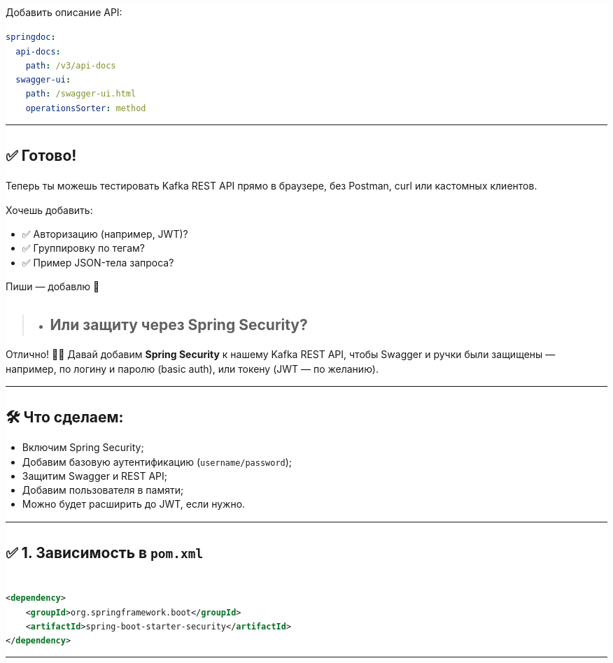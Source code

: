 Добавить описание API:

```yaml
springdoc:
  api-docs:
    path: /v3/api-docs
  swagger-ui:
    path: /swagger-ui.html
    operationsSorter: method
```

---

## ✅ Готово!

Теперь ты можешь тестировать Kafka REST API прямо в браузере, без Postman, curl
или кастомных клиентов.

Хочешь добавить:

- ✅ Авторизацию (например, JWT)?
- ✅ Группировку по тегам?
- ✅ Пример JSON-тела запроса?

Пиши — добавлю 💪

> - ## Или защиту через Spring Security?

Отлично! 💂‍♂️ Давай добавим **Spring Security** к нашему Kafka REST API, чтобы
Swagger и ручки были защищены — например, по логину и паролю (basic auth), или
токену (JWT — по желанию).

---

## 🛠 Что сделаем:

- Включим Spring Security;
- Добавим базовую аутентификацию (`username/password`);
- Защитим Swagger и REST API;
- Добавим пользователя в памяти;
- Можно будет расширить до JWT, если нужно.

---

## ✅ 1. Зависимость в `pom.xml`

```xml

<dependency>
    <groupId>org.springframework.boot</groupId>
    <artifactId>spring-boot-starter-security</artifactId>
</dependency>
```

---
